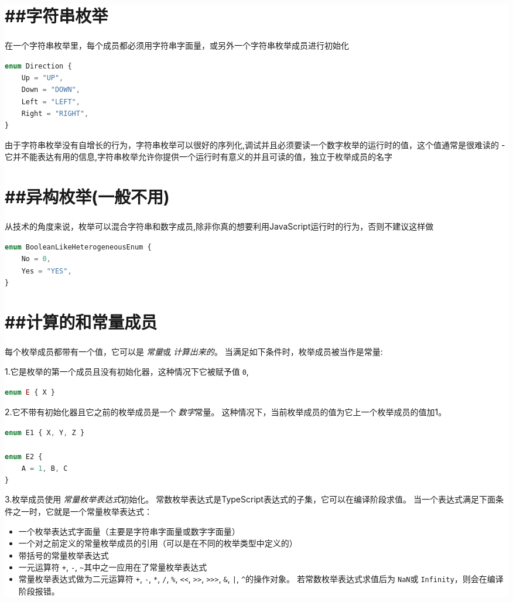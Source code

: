# ##字符串枚举

 在一个字符串枚举里，每个成员都必须用字符串字面量，或另外一个字符串枚举成员进行初始化

```typescript
enum Direction {
    Up = "UP",
    Down = "DOWN",
    Left = "LEFT",
    Right = "RIGHT",
}
```

由于字符串枚举没有自增长的行为，字符串枚举可以很好的序列化,调试并且必须要读一个数字枚举的运行时的值，这个值通常是很难读的 - 它并不能表达有用的信息,字符串枚举允许你提供一个运行时有意义的并且可读的值，独立于枚举成员的名字

# ##异构枚举(一般不用)

从技术的角度来说，枚举可以混合字符串和数字成员,除非你真的想要利用JavaScript运行时的行为，否则不建议这样做

```typescript
enum BooleanLikeHeterogeneousEnum {
    No = 0,
    Yes = "YES",
}
```



# ##计算的和常量成员

每个枚举成员都带有一个值，它可以是 *常量*或 *计算出来的*。 当满足如下条件时，枚举成员被当作是常量:

1.它是枚举的第一个成员且没有初始化器，这种情况下它被赋予值 `0`,

```typescript
enum E { X }
```

2.它不带有初始化器且它之前的枚举成员是一个 *数字*常量。 这种情况下，当前枚举成员的值为它上一个枚举成员的值加1。

```typescript
enum E1 { X, Y, Z }

enum E2 {
    A = 1, B, C
}
```

3.枚举成员使用 *常量枚举表达式*初始化。 常数枚举表达式是TypeScript表达式的子集，它可以在编译阶段求值。 当一个表达式满足下面条件之一时，它就是一个常量枚举表达式：

- 一个枚举表达式字面量（主要是字符串字面量或数字字面量）
- 一个对之前定义的常量枚举成员的引用（可以是在不同的枚举类型中定义的）
- 带括号的常量枚举表达式
- 一元运算符 `+`, `-`, `~`其中之一应用在了常量枚举表达式
- 常量枚举表达式做为二元运算符 `+`, `-`, `*`, `/`, `%`, `<<`, `>>`, `>>>`, `&`, `|`, `^`的操作对象。 若常数枚举表达式求值后为 `NaN`或 `Infinity`，则会在编译阶段报错。
